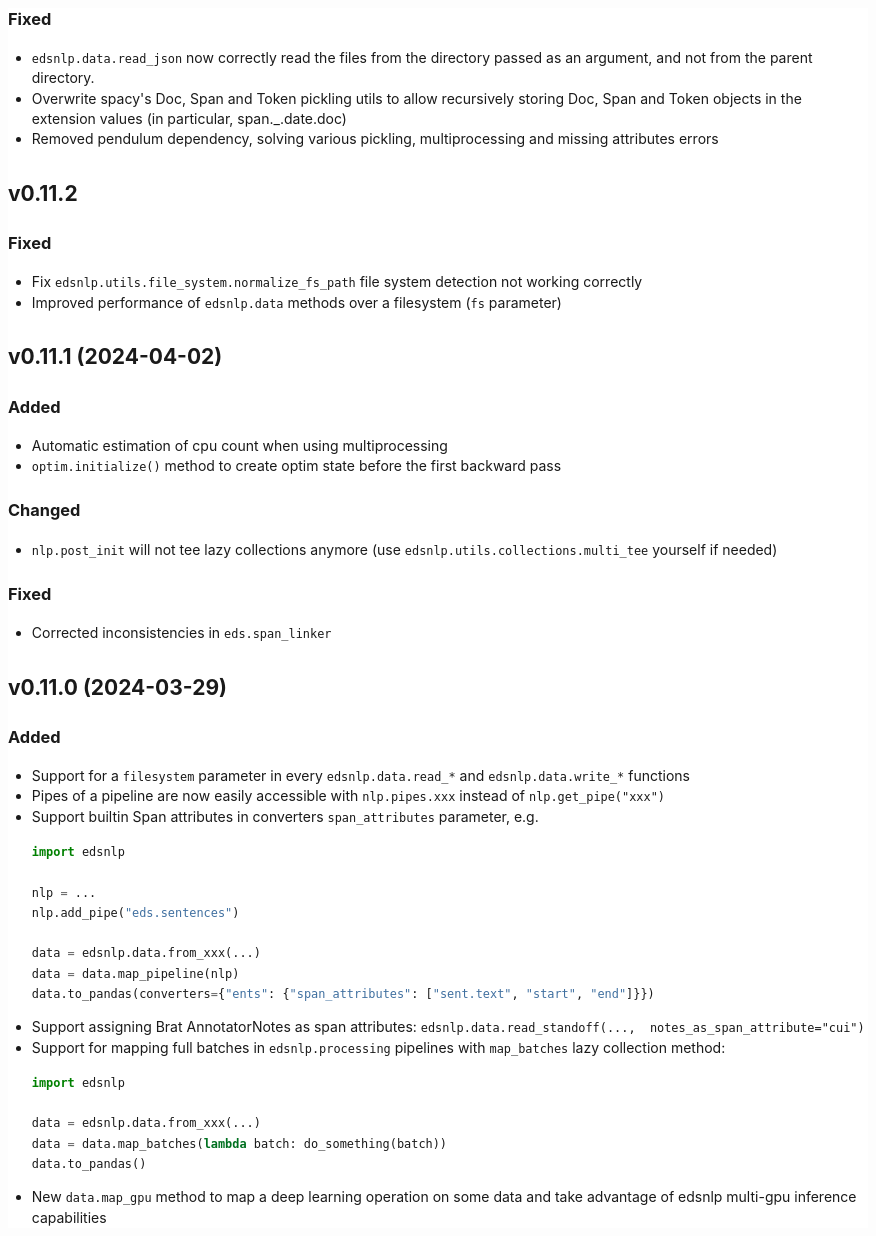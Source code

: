 ### Fixed

- `edsnlp.data.read_json` now correctly read the files from the directory passed as an argument, and not from the parent directory.
- Overwrite spacy's Doc, Span and Token pickling utils to allow recursively storing Doc, Span and Token objects in the extension values (in particular, span._.date.doc)
- Removed pendulum dependency, solving various pickling, multiprocessing and missing attributes errors

## v0.11.2

### Fixed
- Fix `edsnlp.utils.file_system.normalize_fs_path` file system detection not working correctly
- Improved performance of `edsnlp.data` methods over a filesystem (`fs` parameter)

## v0.11.1 (2024-04-02)

### Added

- Automatic estimation of cpu count when using multiprocessing
- `optim.initialize()` method to create optim state before the first backward pass

### Changed

- `nlp.post_init` will not tee lazy collections anymore (use `edsnlp.utils.collections.multi_tee` yourself if needed)

### Fixed

- Corrected inconsistencies in `eds.span_linker`

## v0.11.0 (2024-03-29)

### Added

- Support for a `filesystem` parameter in every `edsnlp.data.read_*` and `edsnlp.data.write_*` functions
- Pipes of a pipeline are now easily accessible with `nlp.pipes.xxx` instead of `nlp.get_pipe("xxx")`
- Support builtin Span attributes in converters `span_attributes` parameter, e.g.
  ```python
  import edsnlp

  nlp = ...
  nlp.add_pipe("eds.sentences")

  data = edsnlp.data.from_xxx(...)
  data = data.map_pipeline(nlp)
  data.to_pandas(converters={"ents": {"span_attributes": ["sent.text", "start", "end"]}})
  ```
- Support assigning Brat AnnotatorNotes as span attributes: `edsnlp.data.read_standoff(...,  notes_as_span_attribute="cui")`
- Support for mapping full batches in `edsnlp.processing` pipelines with `map_batches` lazy collection method:
  ```python
  import edsnlp

  data = edsnlp.data.from_xxx(...)
  data = data.map_batches(lambda batch: do_something(batch))
  data.to_pandas()
  ```
- New `data.map_gpu` method to map a deep learning operation on some data and take advantage of edsnlp multi-gpu inference capabilities